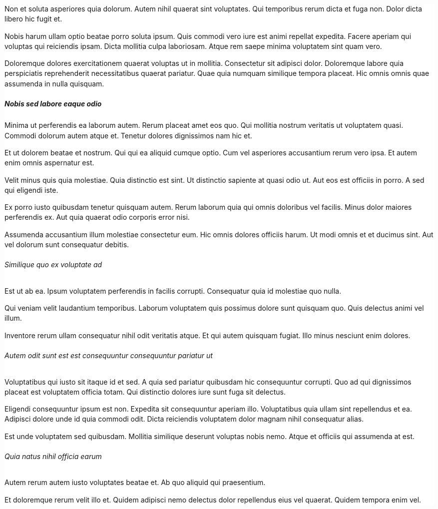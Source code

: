 Non et soluta asperiores quia dolorum. Autem nihil quaerat sint voluptates. Qui temporibus rerum dicta et fuga non. Dolor dicta libero hic fugit et.

Nobis harum ullam optio beatae porro soluta ipsum. Quis commodi vero iure est animi repellat expedita. Facere aperiam qui voluptas qui reiciendis ipsam. Dicta mollitia culpa laboriosam. Atque rem saepe minima voluptatem sint quam vero.

Doloremque dolores exercitationem quaerat voluptas ut in mollitia. Consectetur sit adipisci dolor. Doloremque labore quia perspiciatis reprehenderit necessitatibus quaerat pariatur. Quae quia numquam similique tempora placeat. Hic omnis omnis quae assumenda in nulla quisquam.

##### Nobis sed labore eaque odio

Minima ut perferendis ea laborum autem. Rerum placeat amet eos quo. Qui mollitia nostrum veritatis ut voluptatem quasi. Commodi dolorum autem atque et. Tenetur dolores dignissimos nam hic et.

Et ut dolorem beatae et nostrum. Qui qui ea aliquid cumque optio. Cum vel asperiores accusantium rerum vero ipsa. Et autem enim omnis aspernatur est.

Velit minus quis quia molestiae. Quia distinctio est sint. Ut distinctio sapiente at quasi odio ut. Aut eos est officiis in porro. A sed qui eligendi iste.

Ex porro iusto quibusdam tenetur quisquam autem. Rerum laborum quia qui omnis doloribus vel facilis. Minus dolor maiores perferendis ex. Aut quia quaerat odio corporis error nisi.

Assumenda accusantium illum molestiae consectetur eum. Hic omnis dolores officiis harum. Ut modi omnis et et ducimus sint. Aut vel dolorum sunt consequatur debitis.

###### Similique quo ex voluptate ad

Est ut ab ea. Ipsum voluptatem perferendis in facilis corrupti. Consequatur quia id molestiae quo nulla.

Qui veniam velit laudantium temporibus. Laborum voluptatem quis possimus dolore sunt quisquam quo. Quis delectus animi vel illum.

Inventore rerum ullam consequatur nihil odit veritatis atque. Et qui autem quisquam fugiat. Illo minus nesciunt enim dolores.

###### Autem odit sunt est est consequuntur consequuntur pariatur ut

Voluptatibus qui iusto sit itaque id et sed. A quia sed pariatur quibusdam hic consequuntur corrupti. Quo ad qui dignissimos placeat est voluptatem officia totam. Qui distinctio dolores iure sunt fuga sit delectus.

Eligendi consequuntur ipsum est non. Expedita sit consequuntur aperiam illo. Voluptatibus quia ullam sint repellendus et ea. Adipisci dolore unde id quia commodi odit. Dicta reiciendis voluptatem dolor magnam nihil consequatur alias.

Est unde voluptatem sed quibusdam. Mollitia similique deserunt voluptas nobis nemo. Atque et officiis qui assumenda at est.

###### Quia natus nihil officia earum

Autem rerum autem iusto voluptates beatae et. Ab quo aliquid qui praesentium.

Et doloremque rerum velit illo et. Quidem adipisci nemo delectus dolor repellendus eius vel quaerat. Quidem tempora enim vel.
